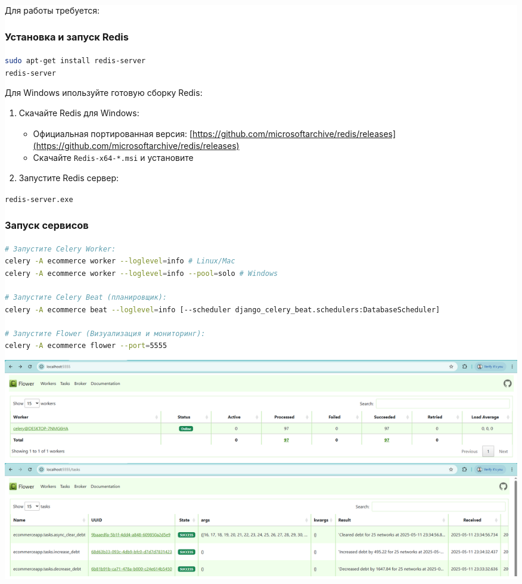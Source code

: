 Для работы требуется:

### Установка и запуск Redis

```bash
sudo apt-get install redis-server
redis-server
```

Для Windows ипользуйте готовую сборку Redis:

1. Скачайте Redis для Windows:
   - Официальная портированная версия: [https://github.com/microsoftarchive/redis/releases](https://github.com/microsoftarchive/redis/releases)
   - Скачайте `Redis-x64-*.msi` и установите

2. Запустите Redis сервер:

```cmd
redis-server.exe
```

### Запуск сервисов

```bash
# Запустите Celery Worker:
celery -A ecommerce worker --loglevel=info # Linux/Mac
celery -A ecommerce worker --loglevel=info --pool=solo # Windows

# Запустите Celery Beat (планировщик):
celery -A ecommerce beat --loglevel=info [--scheduler django_celery_beat.schedulers:DatabaseScheduler]

# Запустите Flower (Визуализация и мониторинг):
celery -A ecommerce flower --port=5555
```

<img src="assets/worker.png" width=1000/ alt="flower-celery-worker" />
<img src="assets/tasks.png" width=1000/ alt="flower-celery-tasks" />
